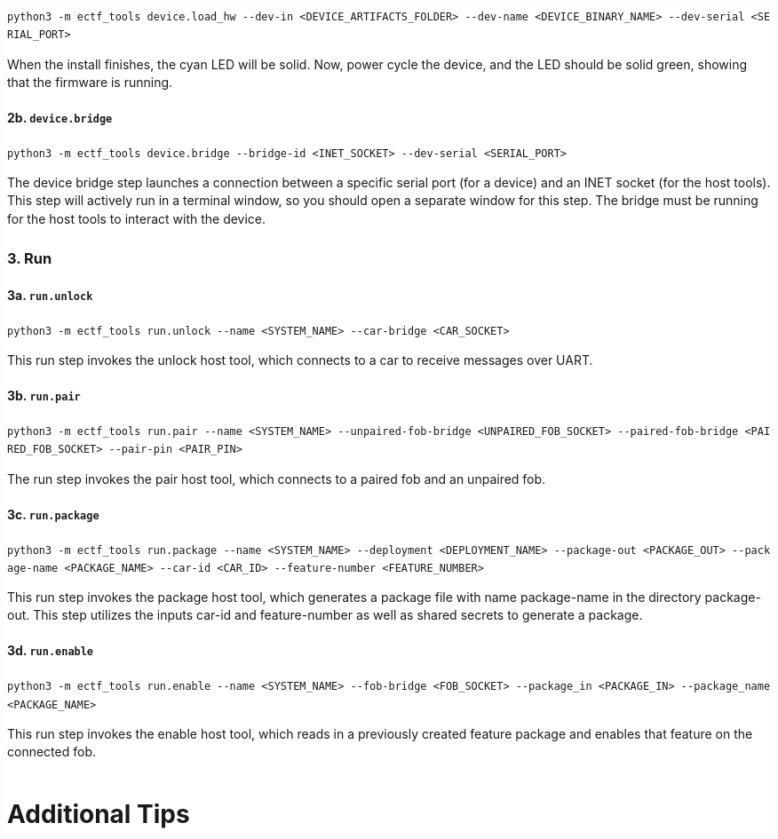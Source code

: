 ```shell
python3 -m ectf_tools device.load_hw --dev-in <DEVICE_ARTIFACTS_FOLDER> --dev-name <DEVICE_BINARY_NAME> --dev-serial <SERIAL_PORT>
```

When the install finishes, the cyan LED will be solid. Now, power cycle the
device, and the LED should be solid green, showing that the firmware is running.


#### 2b. `device.bridge`
```shell
python3 -m ectf_tools device.bridge --bridge-id <INET_SOCKET> --dev-serial <SERIAL_PORT>
```

The device bridge step launches a connection between a specific serial port
(for a device) and an INET socket (for the host tools). This step will actively
run in a terminal window, so you should open a separate window for this step.
The bridge must be running for the host tools to interact with the device.

### 3. Run

#### 3a. `run.unlock`
```shell
python3 -m ectf_tools run.unlock --name <SYSTEM_NAME> --car-bridge <CAR_SOCKET>
```

This run step invokes the unlock host tool, which connects to a car to receive messages over UART.

#### 3b. `run.pair`
```shell
python3 -m ectf_tools run.pair --name <SYSTEM_NAME> --unpaired-fob-bridge <UNPAIRED_FOB_SOCKET> --paired-fob-bridge <PAIRED_FOB_SOCKET> --pair-pin <PAIR_PIN>
```

The run step invokes the pair host tool, which connects to a paired fob and an unpaired fob.


#### 3c. `run.package`
```shell
python3 -m ectf_tools run.package --name <SYSTEM_NAME> --deployment <DEPLOYMENT_NAME> --package-out <PACKAGE_OUT> --package-name <PACKAGE_NAME> --car-id <CAR_ID> --feature-number <FEATURE_NUMBER>
```

This run step invokes the package host tool, which generates a package file
with name package-name in the directory package-out. This step utilizes the inputs
car-id and feature-number as well as shared secrets to generate a package.

#### 3d. `run.enable`
```shell
python3 -m ectf_tools run.enable --name <SYSTEM_NAME> --fob-bridge <FOB_SOCKET> --package_in <PACKAGE_IN> --package_name <PACKAGE_NAME>
```

This run step invokes the enable host tool, which reads in a previously created
feature package and enables that feature on the connected fob.

# Additional Tips
